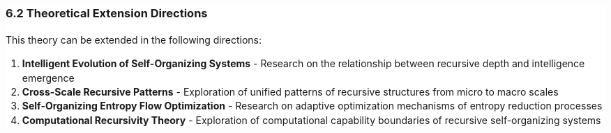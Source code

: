### 6.2 Theoretical Extension Directions

This theory can be extended in the following directions:

1. **Intelligent Evolution of Self-Organizing Systems** - Research on the relationship between recursive depth and intelligence emergence
2. **Cross-Scale Recursive Patterns** - Exploration of unified patterns of recursive structures from micro to macro scales
3. **Self-Organizing Entropy Flow Optimization** - Research on adaptive optimization mechanisms of entropy reduction processes
4. **Computational Recursivity Theory** - Exploration of computational capability boundaries of recursive self-organizing systems 